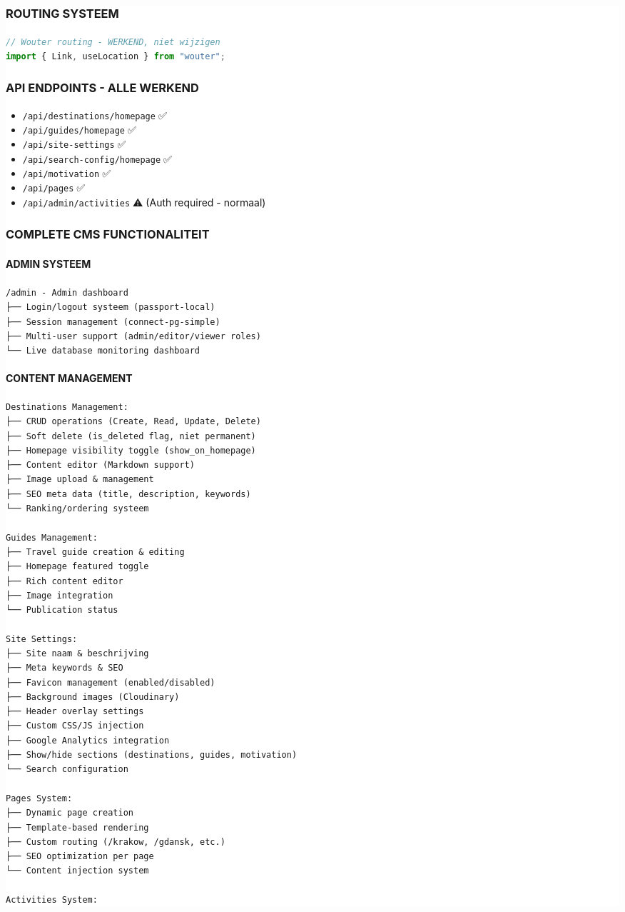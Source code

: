 ### **ROUTING SYSTEEM**
```typescript
// Wouter routing - WERKEND, niet wijzigen
import { Link, useLocation } from "wouter";
```

### **API ENDPOINTS - ALLE WERKEND**
- `/api/destinations/homepage` ✅
- `/api/guides/homepage` ✅  
- `/api/site-settings` ✅
- `/api/search-config/homepage` ✅
- `/api/motivation` ✅
- `/api/pages` ✅
- `/api/admin/activities` ⚠️ (Auth required - normaal)

### **COMPLETE CMS FUNCTIONALITEIT**

#### **ADMIN SYSTEEM**
```
/admin - Admin dashboard
├── Login/logout systeem (passport-local)
├── Session management (connect-pg-simple)
├── Multi-user support (admin/editor/viewer roles)
└── Live database monitoring dashboard
```

#### **CONTENT MANAGEMENT**
```
Destinations Management:
├── CRUD operations (Create, Read, Update, Delete)
├── Soft delete (is_deleted flag, niet permanent)
├── Homepage visibility toggle (show_on_homepage)
├── Content editor (Markdown support)
├── Image upload & management
├── SEO meta data (title, description, keywords)
└── Ranking/ordering systeem

Guides Management:
├── Travel guide creation & editing
├── Homepage featured toggle
├── Rich content editor
├── Image integration
└── Publication status

Site Settings:
├── Site naam & beschrijving
├── Meta keywords & SEO
├── Favicon management (enabled/disabled)
├── Background images (Cloudinary)
├── Header overlay settings
├── Custom CSS/JS injection
├── Google Analytics integration
├── Show/hide sections (destinations, guides, motivation)
└── Search configuration

Pages System:
├── Dynamic page creation
├── Template-based rendering
├── Custom routing (/krakow, /gdansk, etc.)
├── SEO optimization per page
└── Content injection system

Activities System:
```